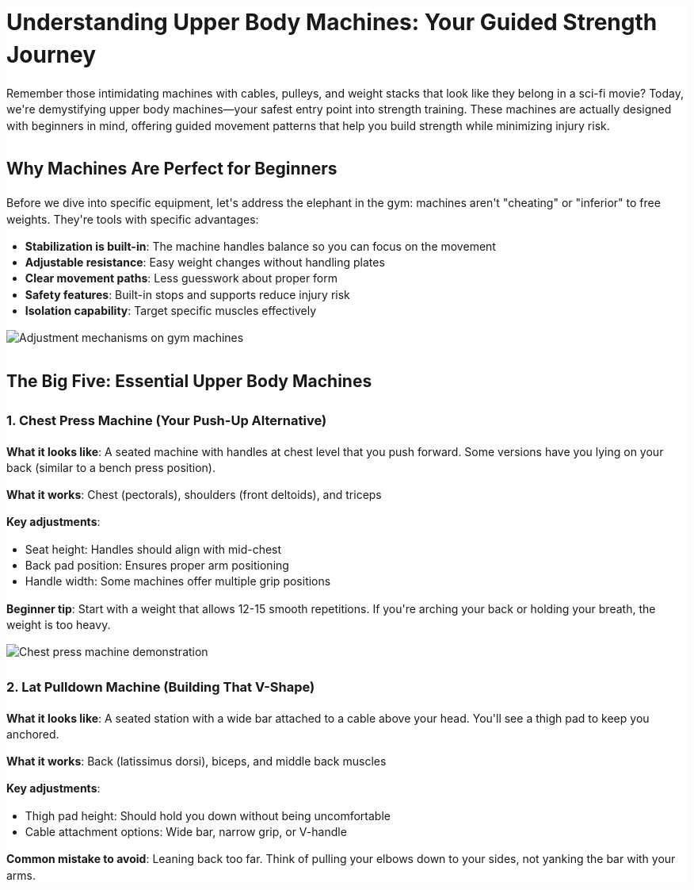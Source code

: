 # Understanding Upper Body Machines: Your Guided Strength Journey

Remember those intimidating machines with cables, pulleys, and weight stacks that look like they belong in a sci-fi movie? Today, we're demystifying upper body machines—your safest entry point into strength training. These machines are actually designed with beginners in mind, offering guided movement patterns that help you build strength while minimizing injury risk.

## Why Machines Are Perfect for Beginners

Before we dive into specific equipment, let's address the elephant in the gym: machines aren't "cheating" or "inferior" to free weights. They're tools with specific advantages:

- **Stabilization is built-in**: The machine handles balance so you can focus on the movement
- **Adjustable resistance**: Easy weight changes without handling plates
- **Clear movement paths**: Less guesswork about proper form
- **Safety features**: Built-in stops and supports reduce injury risk
- **Isolation capability**: Target specific muscles effectively

![Adjustment mechanisms on gym machines](/images/knowledge-base/a47ac10b-58cc-4372-a567-0e02b2c3d483/machine-adjustments.png)

## The Big Five: Essential Upper Body Machines

### 1. Chest Press Machine (Your Push-Up Alternative)

**What it looks like**: A seated machine with handles at chest level that you push forward. Some versions have you lying on your back (similar to a bench press position).

**What it works**: Chest (pectorals), shoulders (front deltoids), and triceps

**Key adjustments**:
- Seat height: Handles should align with mid-chest
- Back pad position: Ensures proper arm positioning
- Handle width: Some machines offer multiple grip positions

**Beginner tip**: Start with a weight that allows 12-15 smooth repetitions. If you're arching your back or holding your breath, the weight is too heavy.

![Chest press machine demonstration](/images/knowledge-base/a47ac10b-58cc-4372-a567-0e02b2c3d483/chest-press-demo.png)

### 2. Lat Pulldown Machine (Building That V-Shape)

**What it looks like**: A seated station with a wide bar attached to a cable above your head. You'll see a thigh pad to keep you anchored.

**What it works**: Back (latissimus dorsi), biceps, and middle back muscles

**Key adjustments**:
- Thigh pad height: Should hold you down without being uncomfortable
- Cable attachment options: Wide bar, narrow grip, or V-handle

**Common mistake to avoid**: Leaning back too far. Think of pulling your elbows down to your sides, not yanking the bar with your arms.
